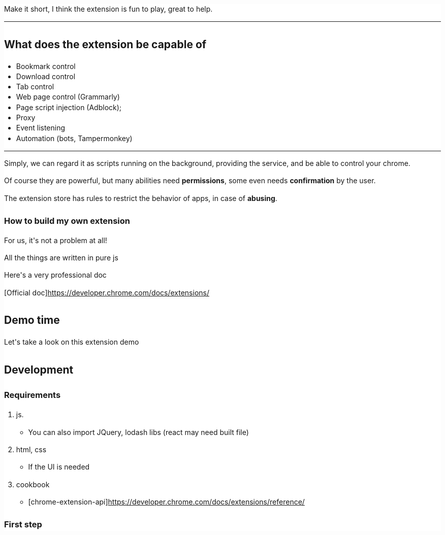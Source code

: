 Make it short, I think the extension is fun to play, great to help.

---

## What does the extension be capable of

- Bookmark control
- Download control
- Tab control
- Web page control (Grammarly)
- Page script injection (Adblock);
- Proxy
- Event listening
- Automation (bots, Tampermonkey)

---

Simply, we can regard it as scripts running on the background, providing the service, and be able to control your chrome.

Of course they are powerful, but many abilities need **permissions**,
some even needs **confirmation** by the user.

The extension store has rules to restrict the behavior of apps, in case of **abusing**.

### How to build my own extension

For us, it's not a problem at all!

All the things are written in pure js

Here's a very professional doc

[Official doc]<https://developer.chrome.com/docs/extensions/>

## Demo time

Let's take a look on this extension demo

## Development

### Requirements

1. js.

   - You can also import JQuery, lodash libs (react may need built file)

2. html, css

   - If the UI is needed

3. cookbook
   - [chrome-extension-api]<https://developer.chrome.com/docs/extensions/reference/>

### First step
